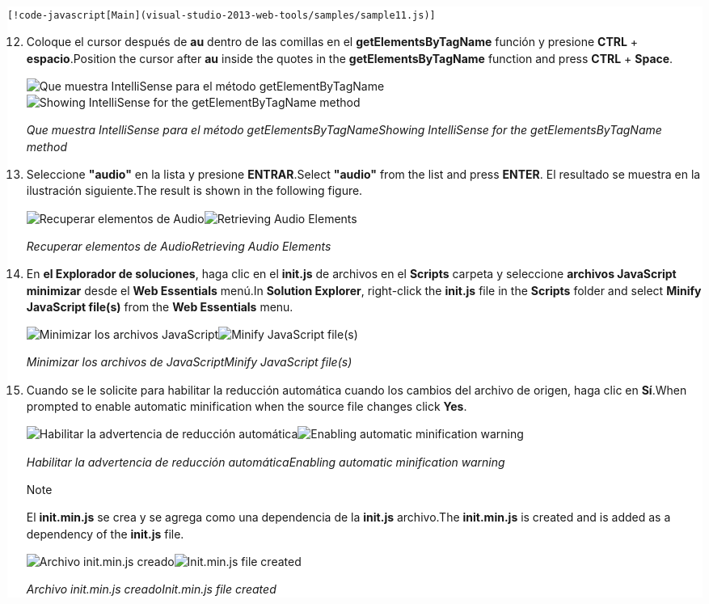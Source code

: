     [!code-javascript[Main](visual-studio-2013-web-tools/samples/sample11.js)]
12. <span data-ttu-id="4d7ee-395">Coloque el cursor después de **au** dentro de las comillas en el **getElementsByTagName** función y presione **CTRL** + **espacio**.</span><span class="sxs-lookup"><span data-stu-id="4d7ee-395">Position the cursor after **au** inside the quotes in the **getElementsByTagName** function and press **CTRL** + **Space**.</span></span>

    <span data-ttu-id="4d7ee-396">![Que muestra IntelliSense para el método getElementByTagName](visual-studio-2013-web-tools/_static/image45.png "que muestra IntelliSense para el método getElementByTagName")</span><span class="sxs-lookup"><span data-stu-id="4d7ee-396">![Showing IntelliSense for the getElementByTagName method](visual-studio-2013-web-tools/_static/image45.png "Showing IntelliSense for the getElementByTagName method")</span></span>

    <span data-ttu-id="4d7ee-397">*Que muestra IntelliSense para el método getElementsByTagName*</span><span class="sxs-lookup"><span data-stu-id="4d7ee-397">*Showing IntelliSense for the getElementsByTagName method*</span></span>
13. <span data-ttu-id="4d7ee-398">Seleccione **&quot;audio&quot;** en la lista y presione **ENTRAR**.</span><span class="sxs-lookup"><span data-stu-id="4d7ee-398">Select **&quot;audio&quot;** from the list and press **ENTER**.</span></span> <span data-ttu-id="4d7ee-399">El resultado se muestra en la ilustración siguiente.</span><span class="sxs-lookup"><span data-stu-id="4d7ee-399">The result is shown in the following figure.</span></span>

    <span data-ttu-id="4d7ee-400">![Recuperar elementos de Audio](visual-studio-2013-web-tools/_static/image46.png "recuperar elementos de Audio")</span><span class="sxs-lookup"><span data-stu-id="4d7ee-400">![Retrieving Audio Elements](visual-studio-2013-web-tools/_static/image46.png "Retrieving Audio Elements")</span></span>

    <span data-ttu-id="4d7ee-401">*Recuperar elementos de Audio*</span><span class="sxs-lookup"><span data-stu-id="4d7ee-401">*Retrieving Audio Elements*</span></span>
14. <span data-ttu-id="4d7ee-402">En **el Explorador de soluciones**, haga clic en el **init.js** de archivos en el **Scripts** carpeta y seleccione **archivos JavaScript minimizar** desde el **Web Essentials** menú.</span><span class="sxs-lookup"><span data-stu-id="4d7ee-402">In **Solution Explorer**, right-click the **init.js** file in the **Scripts** folder and select **Minify JavaScript file(s)** from the **Web Essentials** menu.</span></span>

    <span data-ttu-id="4d7ee-403">![Minimizar los archivos JavaScript](visual-studio-2013-web-tools/_static/image47.png "archivos JavaScript minimizar")</span><span class="sxs-lookup"><span data-stu-id="4d7ee-403">![Minify JavaScript file(s)](visual-studio-2013-web-tools/_static/image47.png "Minify JavaScript files")</span></span>

    <span data-ttu-id="4d7ee-404">*Minimizar los archivos de JavaScript*</span><span class="sxs-lookup"><span data-stu-id="4d7ee-404">*Minify JavaScript file(s)*</span></span>
15. <span data-ttu-id="4d7ee-405">Cuando se le solicite para habilitar la reducción automática cuando los cambios del archivo de origen, haga clic en **Sí**.</span><span class="sxs-lookup"><span data-stu-id="4d7ee-405">When prompted to enable automatic minification when the source file changes click **Yes**.</span></span>

    <span data-ttu-id="4d7ee-406">![Habilitar la advertencia de reducción automática](visual-studio-2013-web-tools/_static/image48.png "habilitar la advertencia de reducción automática")</span><span class="sxs-lookup"><span data-stu-id="4d7ee-406">![Enabling automatic minification warning](visual-studio-2013-web-tools/_static/image48.png "Enabling automatic minification warning")</span></span>

    <span data-ttu-id="4d7ee-407">*Habilitar la advertencia de reducción automática*</span><span class="sxs-lookup"><span data-stu-id="4d7ee-407">*Enabling automatic minification warning*</span></span>

    > [!NOTE]
    > <span data-ttu-id="4d7ee-408">El **init.min.js** se crea y se agrega como una dependencia de la **init.js** archivo.</span><span class="sxs-lookup"><span data-stu-id="4d7ee-408">The **init.min.js** is created and is added as a dependency of the **init.js** file.</span></span>
    > 
    > <span data-ttu-id="4d7ee-409">![Archivo init.min.js creado](visual-studio-2013-web-tools/_static/image49.png "archivo Init.min.js creado")</span><span class="sxs-lookup"><span data-stu-id="4d7ee-409">![Init.min.js file created](visual-studio-2013-web-tools/_static/image49.png "Init.min.js file created")</span></span>
    > 
    > <span data-ttu-id="4d7ee-410">*Archivo init.min.js creado*</span><span class="sxs-lookup"><span data-stu-id="4d7ee-410">*Init.min.js file created*</span></span>